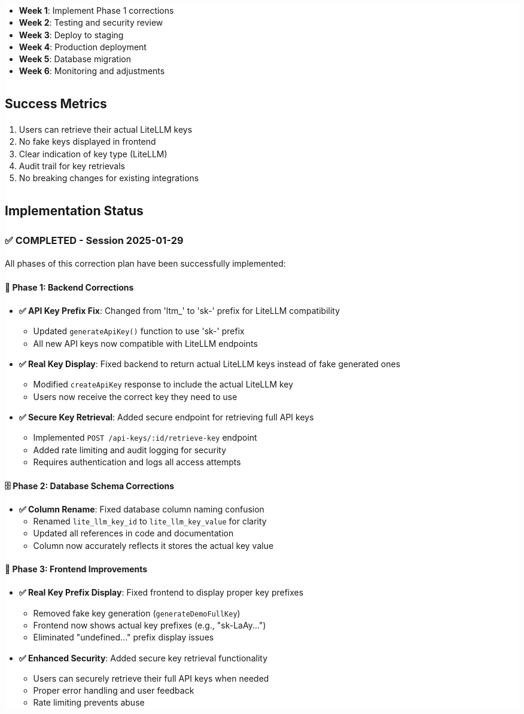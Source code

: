 - **Week 1**: Implement Phase 1 corrections
- **Week 2**: Testing and security review
- **Week 3**: Deploy to staging
- **Week 4**: Production deployment
- **Week 5**: Database migration
- **Week 6**: Monitoring and adjustments

## Success Metrics

1. Users can retrieve their actual LiteLLM keys
2. No fake keys displayed in frontend
3. Clear indication of key type (LiteLLM)
4. Audit trail for key retrievals
5. No breaking changes for existing integrations

## Implementation Status

### ✅ COMPLETED - Session 2025-01-29

All phases of this correction plan have been successfully implemented:

#### 🔧 Phase 1: Backend Corrections
- **✅ API Key Prefix Fix**: Changed from 'ltm_' to 'sk-' prefix for LiteLLM compatibility
  - Updated `generateApiKey()` function to use 'sk-' prefix
  - All new API keys now compatible with LiteLLM endpoints
  
- **✅ Real Key Display**: Fixed backend to return actual LiteLLM keys instead of fake generated ones
  - Modified `createApiKey` response to include the actual LiteLLM key
  - Users now receive the correct key they need to use
  
- **✅ Secure Key Retrieval**: Added secure endpoint for retrieving full API keys
  - Implemented `POST /api-keys/:id/retrieve-key` endpoint
  - Added rate limiting and audit logging for security
  - Requires authentication and logs all access attempts

#### 🗄️ Phase 2: Database Schema Corrections
- **✅ Column Rename**: Fixed database column naming confusion
  - Renamed `lite_llm_key_id` to `lite_llm_key_value` for clarity
  - Updated all references in code and documentation
  - Column now accurately reflects it stores the actual key value

#### 🎨 Phase 3: Frontend Improvements
- **✅ Real Key Prefix Display**: Fixed frontend to display proper key prefixes
  - Removed fake key generation (`generateDemoFullKey`)
  - Frontend now shows actual key prefixes (e.g., "sk-LaAy...") 
  - Eliminated "undefined..." prefix display issues
  
- **✅ Enhanced Security**: Added secure key retrieval functionality
  - Users can securely retrieve their full API keys when needed
  - Proper error handling and user feedback
  - Rate limiting prevents abuse
